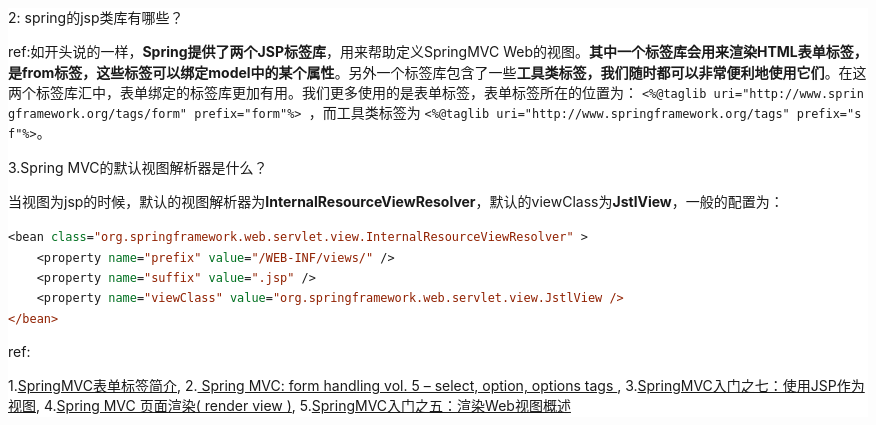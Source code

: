2: spring的jsp类库有哪些？

ref:如开头说的一样，**Spring提供了两个JSP标签库**，用来帮助定义SpringMVC Web的视图。**其中一个标签库会用来渲染HTML表单标签，是from标签，这些标签可以绑定model中的某个属性**。另外一个标签库包含了一些**工具类标签，我们随时都可以非常便利地使用它们**。在这两个标签库汇中，表单绑定的标签库更加有用。我们更多使用的是表单标签，表单标签所在的位置为：
`<%@taglib uri="http://www.springframework.org/tags/form" prefix="form"%> `，而工具类标签为
`<%@taglib uri="http://www.springframework.org/tags" prefix="sf"%>`。

3.Spring MVC的默认视图解析器是什么？

当视图为jsp的时候，默认的视图解析器为**InternalResourceViewResolver**，默认的viewClass为**JstlView**，一般的配置为：
```jsp
<bean class="org.springframework.web.servlet.view.InternalResourceViewResolver" >
    <property name="prefix" value="/WEB-INF/views/" />
    <property name="suffix" value=".jsp" />
    <property name="viewClass" value="org.springframework.web.servlet.view.JstlView />
</bean>
```



ref:

1.[SpringMVC表单标签简介](http://elim.iteye.com/blog/1807330),   2.[ Spring MVC: form handling vol. 5 – select, option, options tags ](http://fruzenshtein.com/spring-mvc-form-select-tag/),   3.[SpringMVC入门之七：使用JSP作为视图](https://blog.csdn.net/zhoucheng05_13/article/details/56669118),   4.[Spring MVC 页面渲染( render view )](https://blog.csdn.net/suifeng3051/article/details/51648360),   5.[SpringMVC入门之五：渲染Web视图概述](https://blog.csdn.net/zhoucheng05_13/article/details/56012033)